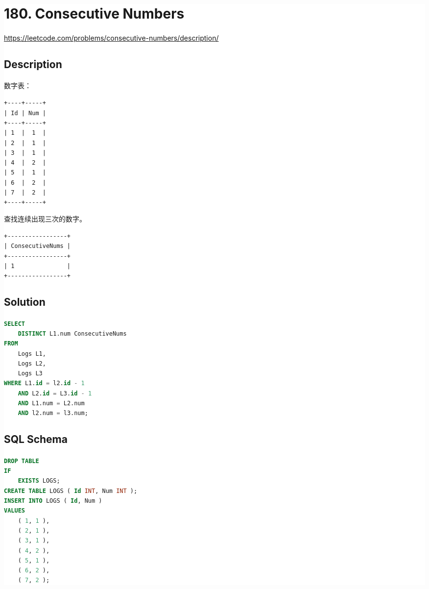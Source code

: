 # 180. Consecutive Numbers

https://leetcode.com/problems/consecutive-numbers/description/

## Description

数字表：

```html
+----+-----+
| Id | Num |
+----+-----+
| 1  |  1  |
| 2  |  1  |
| 3  |  1  |
| 4  |  2  |
| 5  |  1  |
| 6  |  2  |
| 7  |  2  |
+----+-----+
```

查找连续出现三次的数字。

```html
+-----------------+
| ConsecutiveNums |
+-----------------+
| 1               |
+-----------------+
```

## Solution

```sql
SELECT
    DISTINCT L1.num ConsecutiveNums
FROM
    Logs L1,
    Logs L2,
    Logs L3
WHERE L1.id = l2.id - 1
    AND L2.id = L3.id - 1
    AND L1.num = L2.num
    AND l2.num = l3.num;
```

## SQL Schema

```sql
DROP TABLE
IF
    EXISTS LOGS;
CREATE TABLE LOGS ( Id INT, Num INT );
INSERT INTO LOGS ( Id, Num )
VALUES
    ( 1, 1 ),
    ( 2, 1 ),
    ( 3, 1 ),
    ( 4, 2 ),
    ( 5, 1 ),
    ( 6, 2 ),
    ( 7, 2 );
```
